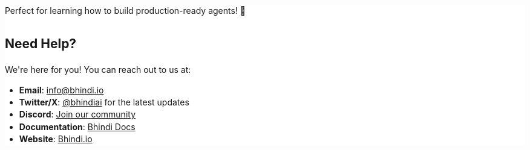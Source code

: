 Perfect for learning how to build production-ready agents! 🎉

## Need Help?

We're here for you! You can reach out to us at:

- **Email**: [info@bhindi.io](mailto:info@bhindi.io)
- **Twitter/X**: [@bhindiai](https://x.com/bhindiai) for the latest updates
- **Discord**: [Join our community](https://discord.gg/hSfTG33ymy)
- **Documentation**: [Bhindi Docs](https://github.com/upsurgeio/bhindi-docs)
- **Website**: [Bhindi.io](https://bhindi.io)

